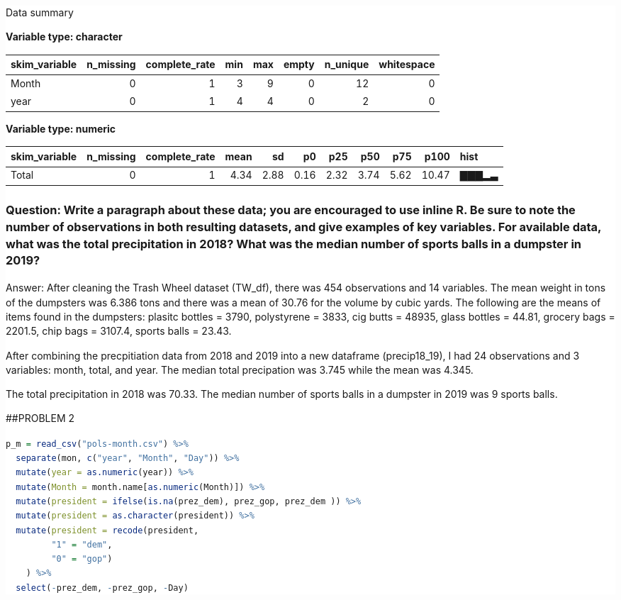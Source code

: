 Data summary

**Variable type: character**

| skim\_variable | n\_missing | complete\_rate | min | max | empty | n\_unique | whitespace |
|:---------------|-----------:|---------------:|----:|----:|------:|----------:|-----------:|
| Month          |          0 |              1 |   3 |   9 |     0 |        12 |          0 |
| year           |          0 |              1 |   4 |   4 |     0 |         2 |          0 |

**Variable type: numeric**

| skim\_variable | n\_missing | complete\_rate | mean |   sd |   p0 |  p25 |  p50 |  p75 |  p100 | hist  |
|:---------------|-----------:|---------------:|-----:|-----:|-----:|-----:|-----:|-----:|------:|:------|
| Total          |          0 |              1 | 4.34 | 2.88 | 0.16 | 2.32 | 3.74 | 5.62 | 10.47 | ▇▇▇▂▃ |

### Question: Write a paragraph about these data; you are encouraged to use inline R. Be sure to note the number of observations in both resulting datasets, and give examples of key variables. For available data, what was the total precipitation in 2018? What was the median number of sports balls in a dumpster in 2019?

Answer: After cleaning the Trash Wheel dataset (TW\_df), there was 454
observations and 14 variables. The mean weight in tons of the dumpsters
was 6.386 tons and there was a mean of 30.76 for the volume by cubic
yards. The following are the means of items found in the dumpsters:
plasitc bottles = 3790, polystyrene = 3833, cig butts = 48935, glass
bottles = 44.81, grocery bags = 2201.5, chip bags = 3107.4, sports balls
= 23.43.

After combining the precpitiation data from 2018 and 2019 into a new
dataframe (precip18\_19), I had 24 observations and 3 variables: month,
total, and year. The median total precipation was 3.745 while the mean
was 4.345.

The total precipitation in 2018 was 70.33. The median number of sports
balls in a dumpster in 2019 was 9 sports balls.

\#\#PROBLEM 2

``` r
p_m = read_csv("pols-month.csv") %>%
  separate(mon, c("year", "Month", "Day")) %>%
  mutate(year = as.numeric(year)) %>%
  mutate(Month = month.name[as.numeric(Month)]) %>%
  mutate(president = ifelse(is.na(prez_dem), prez_gop, prez_dem )) %>%
  mutate(president = as.character(president)) %>%
  mutate(president = recode(president, 
         "1" = "dem", 
         "0" = "gop")
    ) %>%
  select(-prez_dem, -prez_gop, -Day)
```
